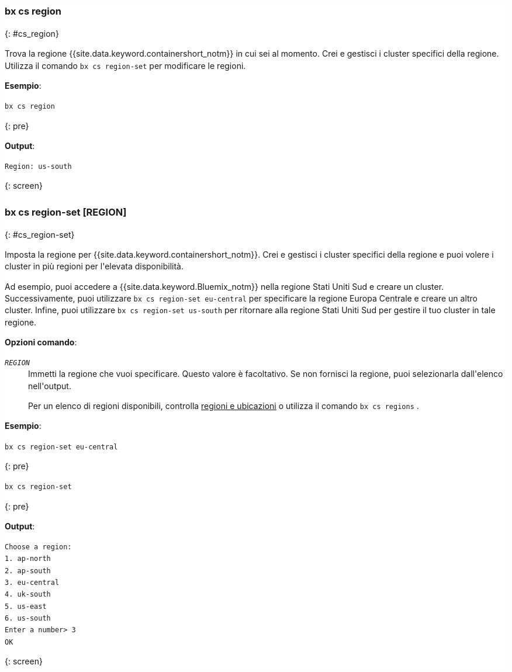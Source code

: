 ### bx cs region
{: #cs_region}

Trova la regione {{site.data.keyword.containershort_notm}} in cui sei al momento. Crei e gestisci i cluster specifici della regione. Utilizza il comando `bx cs region-set` per modificare le regioni.

**Esempio**:

```
bx cs region
```
{: pre}

**Output**:
```
Region: us-south
```
{: screen}

### bx cs region-set [REGION]
{: #cs_region-set}

Imposta la regione per {{site.data.keyword.containershort_notm}}. Crei e gestisci i cluster specifici della regione e puoi volere i cluster in più regioni per l'elevata disponibilità.

Ad esempio, puoi accedere a {{site.data.keyword.Bluemix_notm}} nella regione Stati Uniti Sud e creare un cluster. Successivamente, puoi utilizzare `bx cs region-set eu-central` per specificare la regione Europa Centrale e creare un altro cluster. Infine, puoi utilizzare `bx cs region-set us-south` per ritornare alla regione Stati Uniti Sud per gestire il tuo cluster in tale regione.

**Opzioni comando**:

<dl>
<dt><code><em>REGION</em></code></dt>
<dd>Immetti la regione che vuoi specificare. Questo valore è facoltativo. Se non fornisci la regione, puoi selezionarla dall'elenco nell'output.

Per un elenco di regioni disponibili, controlla [regioni e ubicazioni](cs_regions.html) o utilizza il comando `bx cs regions` [](#cs_regions).</dd></dl>

**Esempio**:

```
bx cs region-set eu-central
```
{: pre}

```
bx cs region-set
```
{: pre}

**Output**:
```
Choose a region:
1. ap-north
2. ap-south
3. eu-central
4. uk-south
5. us-east
6. us-south
Enter a number> 3
OK
```
{: screen}
